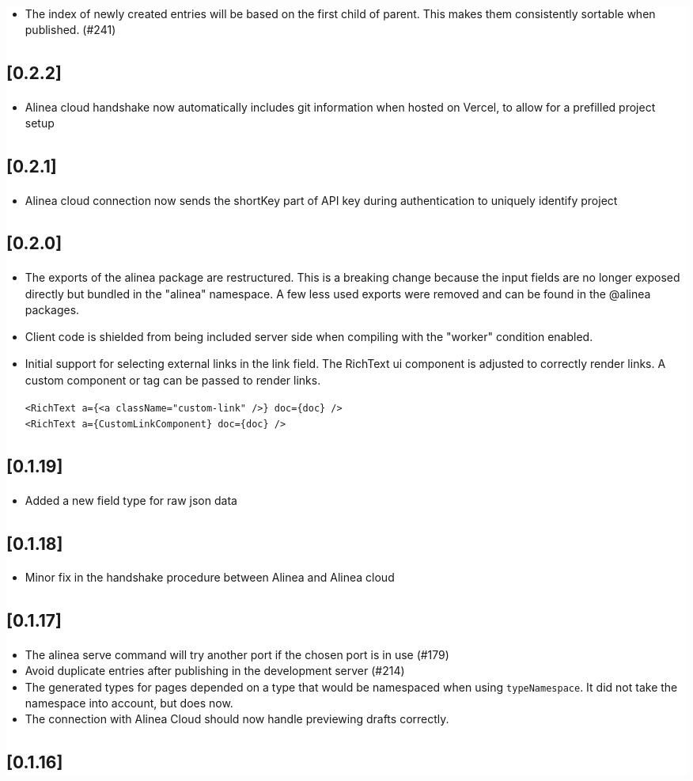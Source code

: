- The index of newly created entries will be based on the first child of parent.
  This makes them consistently sortable when published. (#241)

## [0.2.2]

- Alinea cloud handshake now automatically includes git information when hosted
  on Vercel, to allow for a prefilled project setup

## [0.2.1]

- Alinea cloud connection now sends the shortKey part of API key during
  authentication to uniquely identify project

## [0.2.0]

- The exports of the alinea package are restructured. This is a breaking change
  because the input fields are no longer exposed directly but bundled in the
  "alinea" namespace. A few less used exports were removed and can be
  found in the @alinea packages.
- Client code is shielded from being included server side when compiling with
  the "worker" condition enabled.
- Initial support for selecting external links in the link field. The RichText
  ui component is adjusted to correctly render links. A custom component or tag
  can be passed to render links.

  ```tsx
  <RichText a={<a className="custom-link" />} doc={doc} />
  <RichText a={CustomLinkComponent} doc={doc} />
  ```

## [0.1.19]

- Added a new field type for raw json data

## [0.1.18]

- Minor fix in the handshake procedure between Alinea and Alinea cloud

## [0.1.17]

- The alinea serve command will try another port if the chosen port is in use
  (#179)
- Avoid duplicate entries after publishing in the development server (#214)
- The generated types for pages depended on a type that would be namespaced
  when using `typeNamespace`. It did not take the namespace into account, but
  does now.
- The connection with Alinea Cloud should now handle previewing drafts
  correctly.

## [0.1.16]
